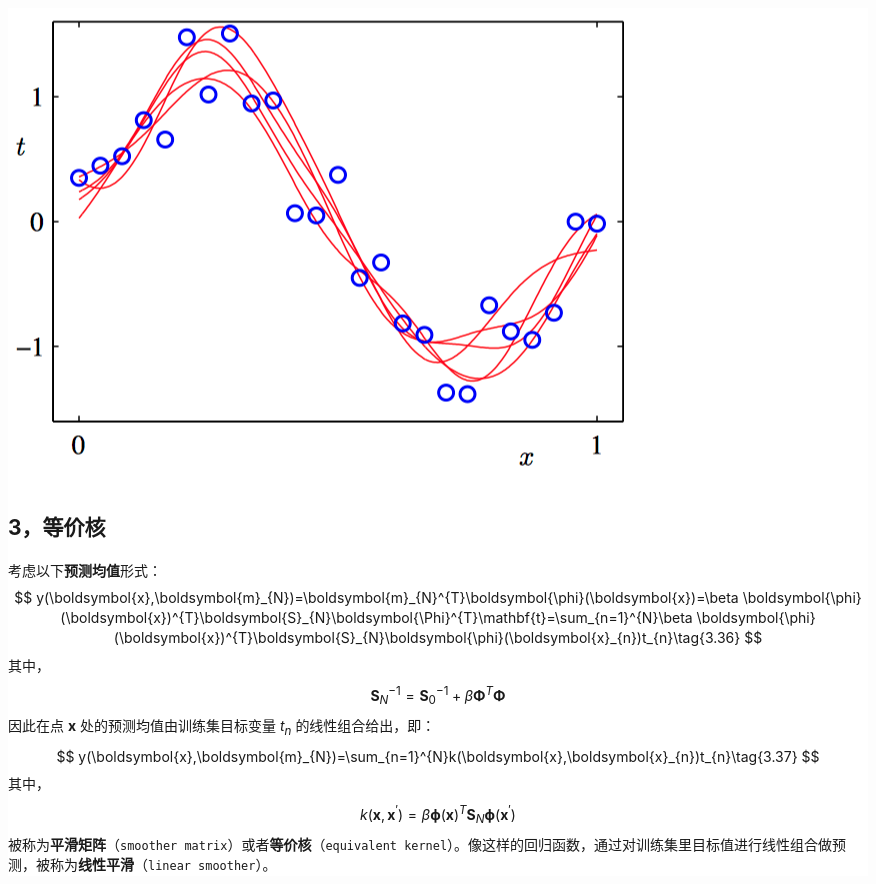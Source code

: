 ![N=25](/images/prml_20191005234022.png)

## 3，等价核

考虑以下**预测均值**形式：
$$
y(\boldsymbol{x},\boldsymbol{m}_{N})=\boldsymbol{m}_{N}^{T}\boldsymbol{\phi}(\boldsymbol{x})=\beta \boldsymbol{\phi}(\boldsymbol{x})^{T}\boldsymbol{S}_{N}\boldsymbol{\Phi}^{T}\mathbf{t}=\sum_{n=1}^{N}\beta \boldsymbol{\phi}(\boldsymbol{x})^{T}\boldsymbol{S}_{N}\boldsymbol{\phi}(\boldsymbol{x}_{n})t_{n}\tag{3.36}
$$
其中，
$$
\boldsymbol{S}_{N}^{-1}=\boldsymbol{S}_{0}^{-1}+\beta \boldsymbol{\Phi}^{T}\boldsymbol{\Phi}
$$
因此在点 $\boldsymbol{x}$ 处的预测均值由训练集⽬标变量 $t_n$ 的线性组合给出，即：
$$
y(\boldsymbol{x},\boldsymbol{m}_{N})=\sum_{n=1}^{N}k(\boldsymbol{x},\boldsymbol{x}_{n})t_{n}\tag{3.37}
$$
其中，	
$$
k(\boldsymbol{x},\boldsymbol{x}^{\prime})=\beta \boldsymbol{\phi}(\boldsymbol{x})^{T}\boldsymbol{S}_{N}\boldsymbol{\phi}(\boldsymbol{x}^{\prime})\tag{3.38}
$$
被称为**平滑矩阵**（`smoother matrix`）或者**等价核**（`equivalent kernel`）。像这样的回归函数，通过对训练集⾥⽬标值进⾏线性组合做预测，被称为**线性平滑**（`linear smoother`）。
